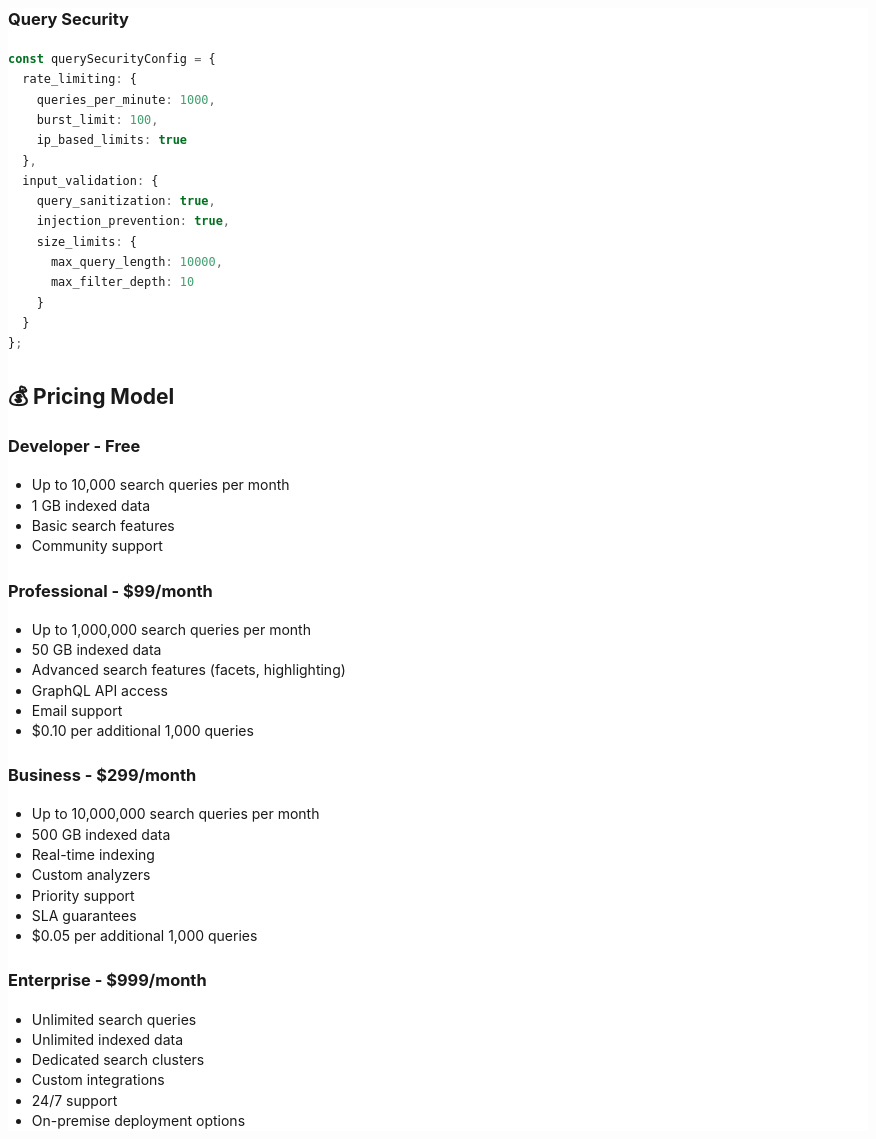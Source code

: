 ### **Query Security**
```typescript
const querySecurityConfig = {
  rate_limiting: {
    queries_per_minute: 1000,
    burst_limit: 100,
    ip_based_limits: true
  },
  input_validation: {
    query_sanitization: true,
    injection_prevention: true,
    size_limits: {
      max_query_length: 10000,
      max_filter_depth: 10
    }
  }
};
```

## 💰 Pricing Model

### **Developer** - Free
- Up to 10,000 search queries per month
- 1 GB indexed data
- Basic search features
- Community support

### **Professional** - $99/month
- Up to 1,000,000 search queries per month
- 50 GB indexed data
- Advanced search features (facets, highlighting)
- GraphQL API access
- Email support
- $0.10 per additional 1,000 queries

### **Business** - $299/month
- Up to 10,000,000 search queries per month
- 500 GB indexed data
- Real-time indexing
- Custom analyzers
- Priority support
- SLA guarantees
- $0.05 per additional 1,000 queries

### **Enterprise** - $999/month
- Unlimited search queries
- Unlimited indexed data
- Dedicated search clusters
- Custom integrations
- 24/7 support
- On-premise deployment options

